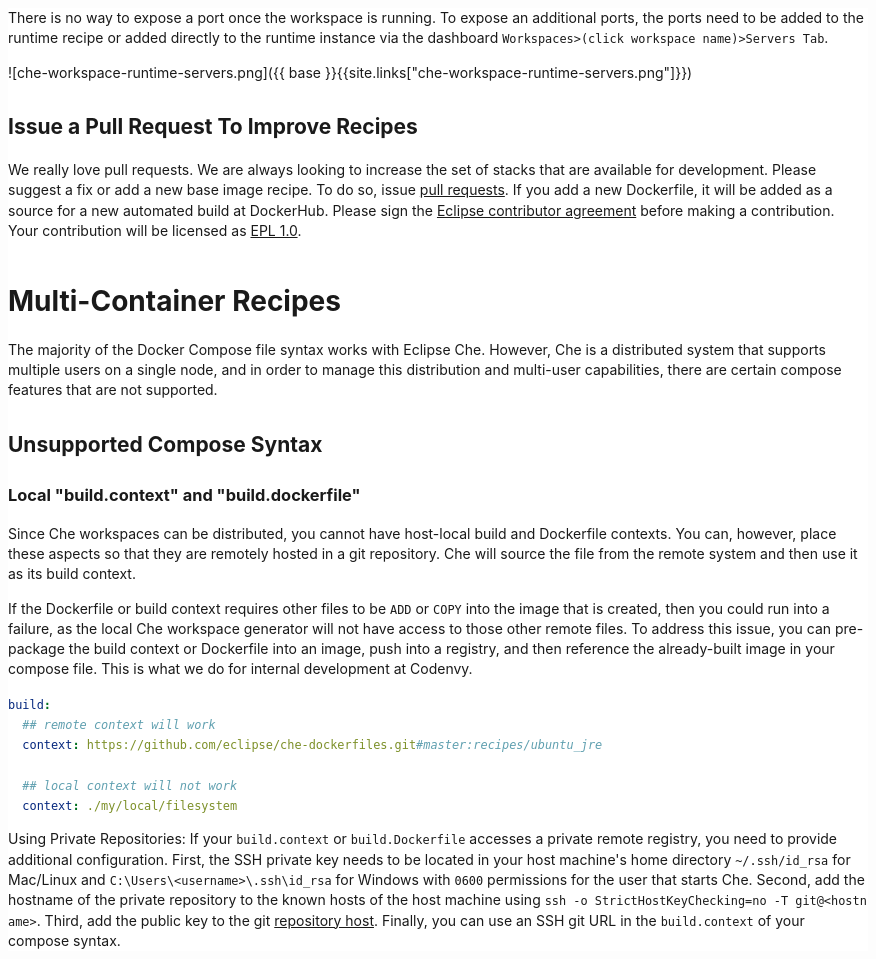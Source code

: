 There is no way to expose a port once the workspace is running. To expose an additional ports, the ports need to be added to the runtime recipe or added directly to the runtime instance via the dashboard `Workspaces>(click workspace name)>Servers Tab`.

![che-workspace-runtime-servers.png]({{ base }}{{site.links["che-workspace-runtime-servers.png"]}})

## Issue a Pull Request To Improve Recipes
We really love pull requests. We are always looking to increase the set of stacks that are available for development. Please suggest a fix or add a new base image recipe.  To do so, issue [pull requests](https://github.com/codenvy/dockerfiles). If you add a new Dockerfile, it will be added as a source for a new automated build at DockerHub.  Please sign the [Eclipse contributor agreement](https://eclipse.org/legal/ECA.php) before making a contribution. Your contribution will be licensed as [EPL 1.0](https://www.eclipse.org/legal/epl-v10.html).

# Multi-Container Recipes  
The majority of the Docker Compose file syntax works with Eclipse Che. However, Che is a distributed system that supports multiple users on a single node, and in order to manage this distribution and multi-user capabilities, there are certain compose features that are not supported.

## Unsupported Compose Syntax

### Local "build.context" and "build.dockerfile"
Since Che workspaces can be distributed, you cannot have host-local build and Dockerfile contexts. You can, however, place these aspects so that they are remotely hosted in a git repository. Che will source the file from the remote system and then use it as its build context.

If the Dockerfile or build context requires other files to be `ADD` or `COPY` into the image that is created, then you could run into a failure, as the local Che workspace generator will not have access to those other remote files. To address this issue, you can pre-package the build context or Dockerfile into an image, push into a registry, and then reference the already-built image in your compose file. This is what we do for internal development at Codenvy.

```yaml  
build:
  ## remote context will work
  context: https://github.com/eclipse/che-dockerfiles.git#master:recipes/ubuntu_jre

  ## local context will not work
  context: ./my/local/filesystem
```

Using Private Repositories:
If your `build.context` or `build.Dockerfile` accesses a private remote registry, you need to provide additional configuration.  First, the SSH private key needs to be located in your host machine's home directory `~/.ssh/id_rsa` for Mac/Linux and `C:\Users\<username>\.ssh\id_rsa` for Windows with `0600` permissions for the user that starts Che.  Second, add the hostname of the private repository to the known hosts of the host machine using `ssh -o StrictHostKeyChecking=no -T git@<hostname>`.  Third, add the public key to the git [repository host]({{base}}{{site.links["ide-git-svn"]}}#adding-ssh-public-key-to-repository-account). Finally, you can use an SSH git URL in the `build.context` of your compose syntax.
